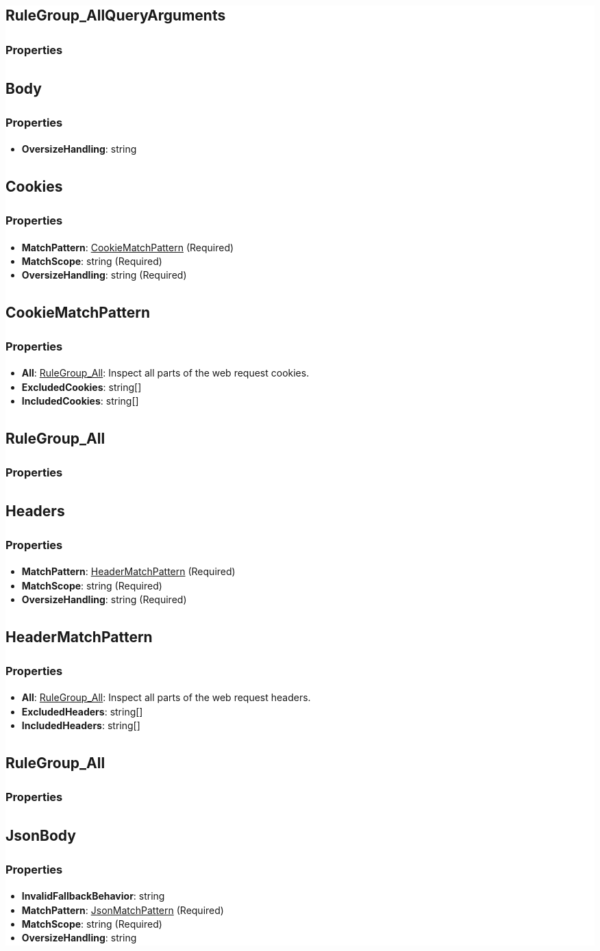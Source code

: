 
## RuleGroup_AllQueryArguments
### Properties

## Body
### Properties
* **OversizeHandling**: string

## Cookies
### Properties
* **MatchPattern**: [CookieMatchPattern](#cookiematchpattern) (Required)
* **MatchScope**: string (Required)
* **OversizeHandling**: string (Required)

## CookieMatchPattern
### Properties
* **All**: [RuleGroup_All](#rulegroupall): Inspect all parts of the web request cookies.
* **ExcludedCookies**: string[]
* **IncludedCookies**: string[]

## RuleGroup_All
### Properties

## Headers
### Properties
* **MatchPattern**: [HeaderMatchPattern](#headermatchpattern) (Required)
* **MatchScope**: string (Required)
* **OversizeHandling**: string (Required)

## HeaderMatchPattern
### Properties
* **All**: [RuleGroup_All](#rulegroupall): Inspect all parts of the web request headers.
* **ExcludedHeaders**: string[]
* **IncludedHeaders**: string[]

## RuleGroup_All
### Properties

## JsonBody
### Properties
* **InvalidFallbackBehavior**: string
* **MatchPattern**: [JsonMatchPattern](#jsonmatchpattern) (Required)
* **MatchScope**: string (Required)
* **OversizeHandling**: string
